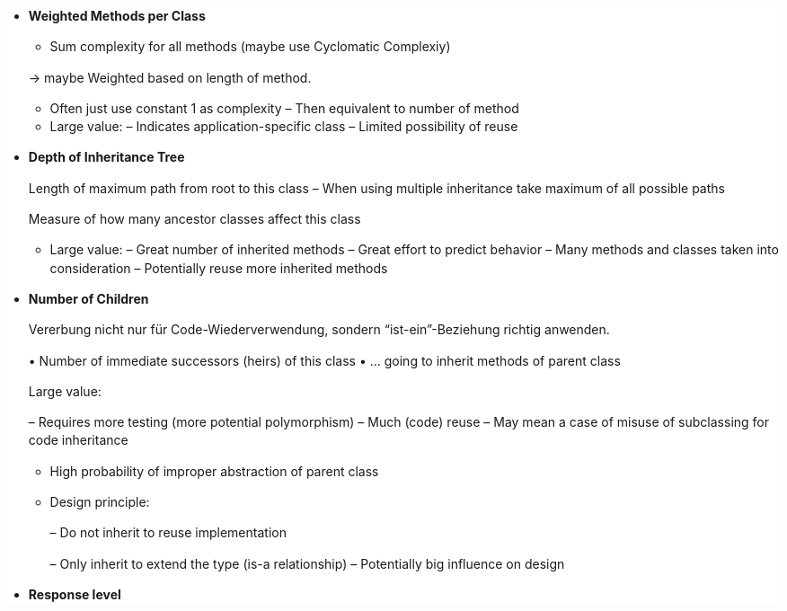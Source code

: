 - **Weighted Methods per Class**
    - Sum complexity for all methods (maybe use Cyclomatic Complexiy)
    
    → maybe Weighted based on length of method. 
    
    - Often just use constant 1 as complexity
    – Then equivalent to number of method
    - Large value:
    – Indicates application-specific class
    – Limited possibility of reuse
- **Depth of Inheritance Tree**
    
    Length of maximum path from root to this class
    – When using multiple inheritance take maximum of all possible paths
    
    Measure of how many ancestor classes affect this class
    
    - Large value:
    – Great number of inherited methods
    – Great effort to predict behavior
    – Many methods and classes taken into consideration
    – Potentially reuse more inherited methods
- **Number of Children**
    
    Vererbung nicht nur für Code-Wiederverwendung, sondern “ist-ein”-Beziehung richtig anwenden. 
    
    • Number of immediate successors (heirs) of this class
    • ... going to inherit methods of parent class
    
    Large value:
    
    – Requires more testing (more potential polymorphism)
    – Much (code) reuse
    – May mean a case of misuse of subclassing for code inheritance
    
    - High probability of improper abstraction of parent class
    - Design principle:
        
        – Do not inherit to reuse implementation
        
        – Only inherit to extend the type (is-a relationship)
        – Potentially big influence on design
        
- **Response level**
    